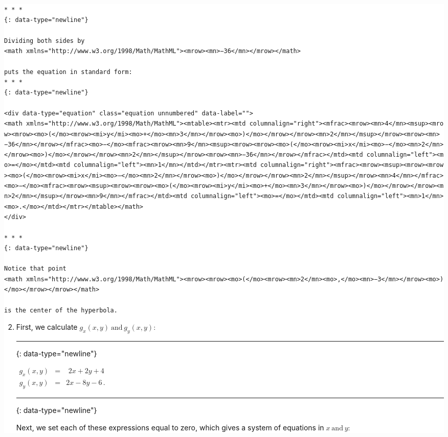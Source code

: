     * * *
    {: data-type="newline"}
    
    Dividing both sides by
    <math xmlns="http://www.w3.org/1998/Math/MathML"><mrow><mn>−36</mn></mrow></math>
    
    puts the equation in standard form:
    * * *
    {: data-type="newline"}
    
    <div data-type="equation" class="equation unnumbered" data-label="">
    <math xmlns="http://www.w3.org/1998/Math/MathML"><mtable><mtr><mtd columnalign="right"><mfrac><mrow><mn>4</mn><msup><mrow><mrow><mo>(</mo><mrow><mi>y</mi><mo>+</mo><mn>3</mn></mrow><mo>)</mo></mrow></mrow><mn>2</mn></msup></mrow><mrow><mn>−36</mn></mrow></mfrac><mo>−</mo><mfrac><mrow><mn>9</mn><msup><mrow><mrow><mo>(</mo><mrow><mi>x</mi><mo>−</mo><mn>2</mn></mrow><mo>)</mo></mrow></mrow><mn>2</mn></msup></mrow><mrow><mn>−36</mn></mrow></mfrac></mtd><mtd columnalign="left"><mo>=</mo></mtd><mtd columnalign="left"><mn>1</mn></mtd></mtr><mtr><mtd columnalign="right"><mfrac><mrow><msup><mrow><mrow><mo>(</mo><mrow><mi>x</mi><mo>−</mo><mn>2</mn></mrow><mo>)</mo></mrow></mrow><mn>2</mn></msup></mrow><mn>4</mn></mfrac><mo>−</mo><mfrac><mrow><msup><mrow><mrow><mo>(</mo><mrow><mi>y</mi><mo>+</mo><mn>3</mn></mrow><mo>)</mo></mrow></mrow><mn>2</mn></msup></mrow><mn>9</mn></mfrac></mtd><mtd columnalign="left"><mo>=</mo></mtd><mtd columnalign="left"><mn>1</mn><mo>.</mo></mtd></mtr></mtable></math>
    </div>
    
    * * *
    {: data-type="newline"}
    
    Notice that point
    <math xmlns="http://www.w3.org/1998/Math/MathML"><mrow><mrow><mo>(</mo><mrow><mn>2</mn><mo>,</mo><mn>−3</mn></mrow><mo>)</mo></mrow></mrow></math>
    
    is the center of the hyperbola.
2.  First, we calculate
    <math xmlns="http://www.w3.org/1998/Math/MathML"><mrow><msub><mi>g</mi><mi>x</mi></msub><mrow><mo>(</mo><mrow><mi>x</mi><mo>,</mo><mi>y</mi></mrow><mo>)</mo></mrow><mspace width="0.2em" /><mtext>and</mtext><mspace width="0.2em" /><msub><mi>g</mi><mi>y</mi></msub><mrow><mo>(</mo><mrow><mi>x</mi><mo>,</mo><mi>y</mi></mrow><mo>)</mo></mrow><mtext>:</mtext></mrow></math>
    
    * * *
    {: data-type="newline"}
    
    <div data-type="equation" class="equation unnumbered" data-label="">
    <math xmlns="http://www.w3.org/1998/Math/MathML"><mtable><mtr><mtd columnalign="right"><msub><mi>g</mi><mi>x</mi></msub><mrow><mo>(</mo><mrow><mi>x</mi><mo>,</mo><mi>y</mi></mrow><mo>)</mo></mrow></mtd><mtd columnalign="left"><mo>=</mo></mtd><mtd columnalign="left"><mn>2</mn><mi>x</mi><mo>+</mo><mn>2</mn><mi>y</mi><mo>+</mo><mn>4</mn></mtd></mtr><mtr><mtd columnalign="right"><msub><mi>g</mi><mi>y</mi></msub><mrow><mo>(</mo><mrow><mi>x</mi><mo>,</mo><mi>y</mi></mrow><mo>)</mo></mrow></mtd><mtd columnalign="left"><mo>=</mo></mtd><mtd columnalign="left"><mn>2</mn><mi>x</mi><mo>−</mo><mn>8</mn><mi>y</mi><mo>−</mo><mn>6</mn><mo>.</mo></mtd></mtr></mtable></math>
    </div>
    
    * * *
    {: data-type="newline"}
    
    Next, we set each of these expressions equal to zero, which gives a system of equations in
    <math xmlns="http://www.w3.org/1998/Math/MathML"><mrow><mi>x</mi><mspace width="0.2em" /><mtext>and</mtext><mspace width="0.2em" /><mi>y</mi><mtext>:</mtext></mrow></math>
    